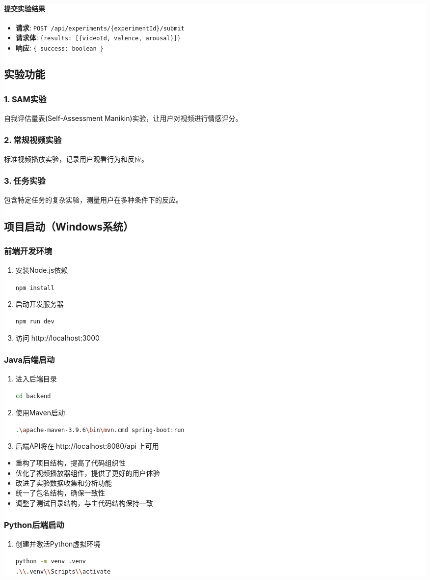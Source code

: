 #### 提交实验结果
- **请求**: `POST /api/experiments/{experimentId}/submit`
- **请求体**: `{results: [{videoId, valence, arousal}]}`
- **响应**: `{ success: boolean }`

## 实验功能

### 1. SAM实验
自我评估量表(Self-Assessment Manikin)实验，让用户对视频进行情感评分。

### 2. 常规视频实验
标准视频播放实验，记录用户观看行为和反应。

### 3. 任务实验
包含特定任务的复杂实验，测量用户在多种条件下的反应。

## 项目启动（Windows系统）

### 前端开发环境
1. 安装Node.js依赖
   ```bash
   npm install
   ```

2. 启动开发服务器
   ```bash
   npm run dev
   ```

3. 访问 http://localhost:3000

### Java后端启动
1. 进入后端目录
   ```bash
   cd backend
   ```

2. 使用Maven启动
   ```bash
   .\apache-maven-3.9.6\bin\mvn.cmd spring-boot:run
   ```

3. 后端API将在 http://localhost:8080/api 上可用

- 重构了项目结构，提高了代码组织性
- 优化了视频播放器组件，提供了更好的用户体验
- 改进了实验数据收集和分析功能
- 统一了包名结构，确保一致性
- 调整了测试目录结构，与主代码结构保持一致

### Python后端启动
1. 创建并激活Python虚拟环境
   ```bash
   python -m venv .venv
   .\\.venv\\Scripts\\activate
   ```
